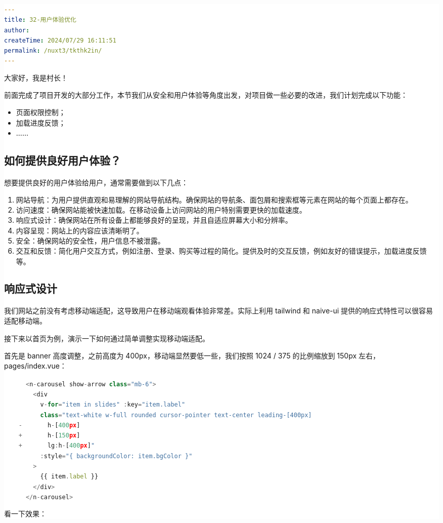 ```yaml
---
title: 32-用户体验优化
author:
createTime: 2024/07/29 16:11:51
permalink: /nuxt3/tkthk2in/
---
```

大家好，我是村长！

前面完成了项目开发的大部分工作，本节我们从安全和用户体验等角度出发，对项目做一些必要的改进，我们计划完成以下功能：

  * 页面权限控制；
  * 加载进度反馈；
  * ……

## 如何提供良好用户体验？

想要提供良好的用户体验给用户，通常需要做到以下几点：

  1. 网站导航：为用户提供直观和易理解的网站导航结构。确保网站的导航条、面包屑和搜索框等元素在网站的每个页面上都存在。
  2. 访问速度：确保网站能被快速加载。在移动设备上访问网站的用户特别需要更快的加载速度。
  3. 响应式设计：确保网站在所有设备上都能够良好的呈现，并且自适应屏幕大小和分辨率。
  4. 内容呈现：网站上的内容应该清晰明了。
  5. 安全：确保网站的安全性，用户信息不被泄露。
  6. 交互和反馈：简化用户交互方式，例如注册、登录、购买等过程的简化。提供及时的交互反馈，例如友好的错误提示，加载进度反馈等。

## 响应式设计

我们网站之前没有考虑移动端适配，这导致用户在移动端观看体验非常差。实际上利用 tailwind 和 naive-ui 提供的响应式特性可以很容易适配移动端。

接下来以首页为例，演示一下如何通过简单调整实现移动端适配。

首先是 banner 高度调整，之前高度为 400px，移动端显然要低一些，我们按照 1024 / 375 的比例缩放到 150px
左右，pages/index.vue：


```javascript    
      <n-carousel show-arrow class="mb-6">
        <div
          v-for="item in slides" :key="item.label"
          class="text-white w-full rounded cursor-pointer text-center leading-[400px]
    -       h-[400px]
    +       h-[150px] 
    +       lg:h-[400px]"
          :style="{ backgroundColor: item.bgColor }"
        >
          {{ item.label }}
        </div>
      </n-carousel>
 ```   

看一下效果：
